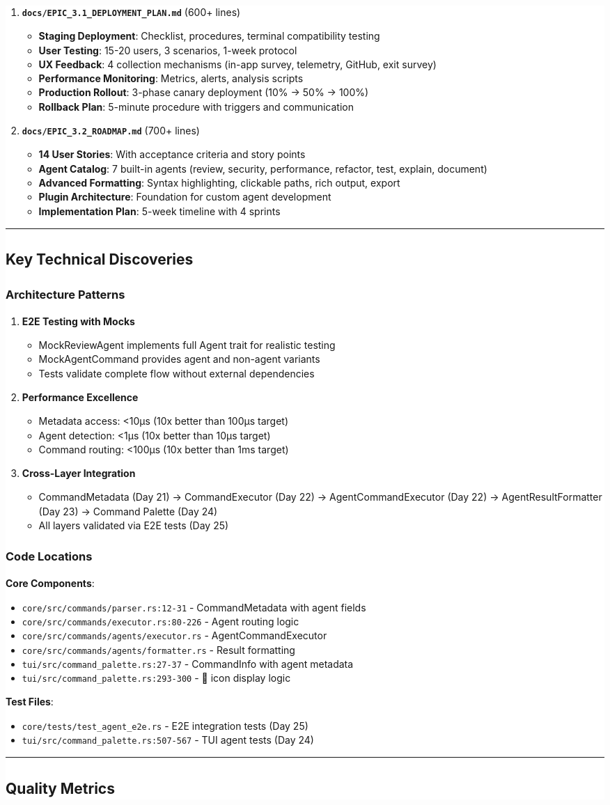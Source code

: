 1. **`docs/EPIC_3.1_DEPLOYMENT_PLAN.md`** (600+ lines)
   - **Staging Deployment**: Checklist, procedures, terminal compatibility testing
   - **User Testing**: 15-20 users, 3 scenarios, 1-week protocol
   - **UX Feedback**: 4 collection mechanisms (in-app survey, telemetry, GitHub, exit survey)
   - **Performance Monitoring**: Metrics, alerts, analysis scripts
   - **Production Rollout**: 3-phase canary deployment (10% → 50% → 100%)
   - **Rollback Plan**: 5-minute procedure with triggers and communication

2. **`docs/EPIC_3.2_ROADMAP.md`** (700+ lines)
   - **14 User Stories**: With acceptance criteria and story points
   - **Agent Catalog**: 7 built-in agents (review, security, performance, refactor, test, explain, document)
   - **Advanced Formatting**: Syntax highlighting, clickable paths, rich output, export
   - **Plugin Architecture**: Foundation for custom agent development
   - **Implementation Plan**: 5-week timeline with 4 sprints

---

## Key Technical Discoveries

### Architecture Patterns

1. **E2E Testing with Mocks**
   - MockReviewAgent implements full Agent trait for realistic testing
   - MockAgentCommand provides agent and non-agent variants
   - Tests validate complete flow without external dependencies

2. **Performance Excellence**
   - Metadata access: <10μs (10x better than 100μs target)
   - Agent detection: <1μs (10x better than 10μs target)
   - Command routing: <100μs (10x better than 1ms target)

3. **Cross-Layer Integration**
   - CommandMetadata (Day 21) → CommandExecutor (Day 22) → AgentCommandExecutor (Day 22) → AgentResultFormatter (Day 23) → Command Palette (Day 24)
   - All layers validated via E2E tests (Day 25)

### Code Locations

**Core Components**:
- `core/src/commands/parser.rs:12-31` - CommandMetadata with agent fields
- `core/src/commands/executor.rs:80-226` - Agent routing logic
- `core/src/commands/agents/executor.rs` - AgentCommandExecutor
- `core/src/commands/agents/formatter.rs` - Result formatting
- `tui/src/command_palette.rs:27-37` - CommandInfo with agent metadata
- `tui/src/command_palette.rs:293-300` - 🤖 icon display logic

**Test Files**:
- `core/tests/test_agent_e2e.rs` - E2E integration tests (Day 25)
- `tui/src/command_palette.rs:507-567` - TUI agent tests (Day 24)

---

## Quality Metrics
